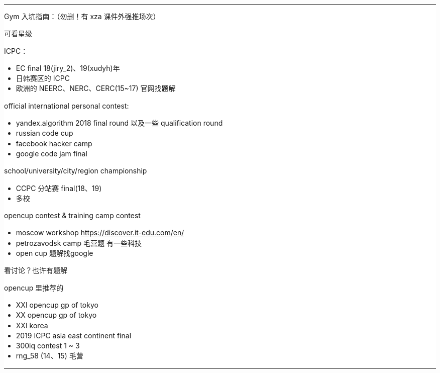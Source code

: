 


---
Gym 入坑指南：（勿删！有 xza 课件外强推场次）

可看星级

ICPC：
- EC final 18(jiry_2)、19(xudyh)年
- 日韩赛区的 ICPC
- 欧洲的 NEERC、NERC、CERC(15~17)
官网找题解

official international personal contest:
- yandex.algorithm
    2018 final round
    以及一些 qualification round
- russian code cup
- facebook hacker camp
- google code jam
    final

school/university/city/region championship
- CCPC
    分站赛
    final(18、19)
- 多校

opencup contest & training camp contest
- moscow workshop
    https://discover.it-edu.com/en/
- petrozavodsk camp 毛营题
    有一些科技
- open cup
题解找google

看讨论？也许有题解

opencup 里推荐的
- XXI opencup gp of tokyo
- XX opencup gp of tokyo
- XXI korea
- 2019 ICPC asia east continent final
- 300iq contest 1 ~ 3
- rng_58 (14、15) 毛营
---